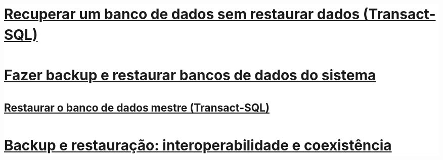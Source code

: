 # [Recuperar um banco de dados sem restaurar dados (Transact-SQL)](recover-a-database-without-restoring-data-transact-sql.md)
# [Fazer backup e restaurar bancos de dados do sistema](back-up-and-restore-of-system-databases-sql-server.md)
## [Restaurar o banco de dados mestre (Transact-SQL)](restore-the-master-database-transact-sql.md)
# [Backup e restauração: interoperabilidade e coexistência](backup-and-restore-interoperability-and-coexistence-sql-server.md)
